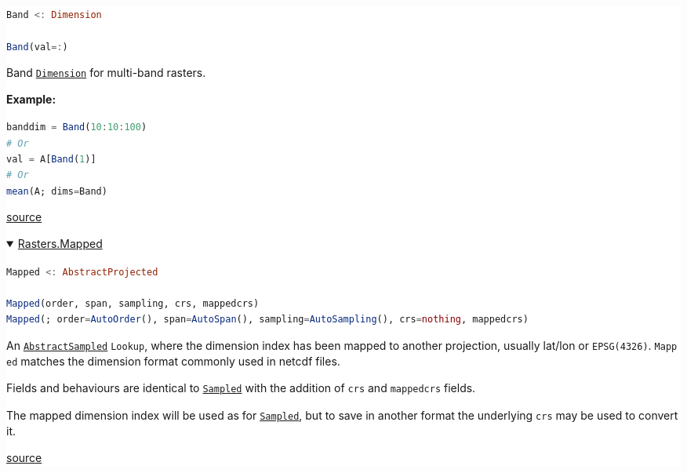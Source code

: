 

```julia
Band <: Dimension

Band(val=:)
```


Band [`Dimension`](https://rafaqz.github.io/DimensionalData.jl/stable/api/reference#DimensionalData.Dimensions.Dimension) for multi-band rasters.

**Example:**

```julia
banddim = Band(10:10:100)
# Or
val = A[Band(1)]
# Or
mean(A; dims=Band)
```



<Badge type="info" class="source-link" text="source"><a href="https://github.com/rafaqz/Rasters.jl/blob/e21dbeaa6368c96cbd80ad39da2f44ca66031437/src/dimensions.jl#L4-L19" target="_blank" rel="noreferrer">source</a></Badge>

</details>

<details class='jldocstring custom-block' open>
<summary><a id='Rasters.Mapped' href='#Rasters.Mapped'><span class="jlbinding">Rasters.Mapped</span></a> <Badge type="info" class="jlObjectType jlType" text="Type" /></summary>



```julia
Mapped <: AbstractProjected

Mapped(order, span, sampling, crs, mappedcrs)
Mapped(; order=AutoOrder(), span=AutoSpan(), sampling=AutoSampling(), crs=nothing, mappedcrs)
```


An [`AbstractSampled`](https://rafaqz.github.io/DimensionalData.jl/stable/api/reference#DimensionalData.Dimensions.Lookups.AbstractSampled) `Lookup`, where the dimension index has been mapped to another projection, usually lat/lon or `EPSG(4326)`. `Mapped` matches the dimension format commonly used in netcdf files.

Fields and behaviours are identical to [`Sampled`](https://rafaqz.github.io/DimensionalData.jl/stable/api/reference#DimensionalData.Dimensions.Lookups.Sampled) with the addition of `crs` and `mappedcrs` fields.

The mapped dimension index will be used as for [`Sampled`](https://rafaqz.github.io/DimensionalData.jl/stable/api/reference#DimensionalData.Dimensions.Lookups.Sampled), but to save in another format the underlying `crs` may be used to convert it.


<Badge type="info" class="source-link" text="source"><a href="https://github.com/rafaqz/Rasters.jl/blob/e21dbeaa6368c96cbd80ad39da2f44ca66031437/src/lookup.jl#L114-L129" target="_blank" rel="noreferrer">source</a></Badge>

